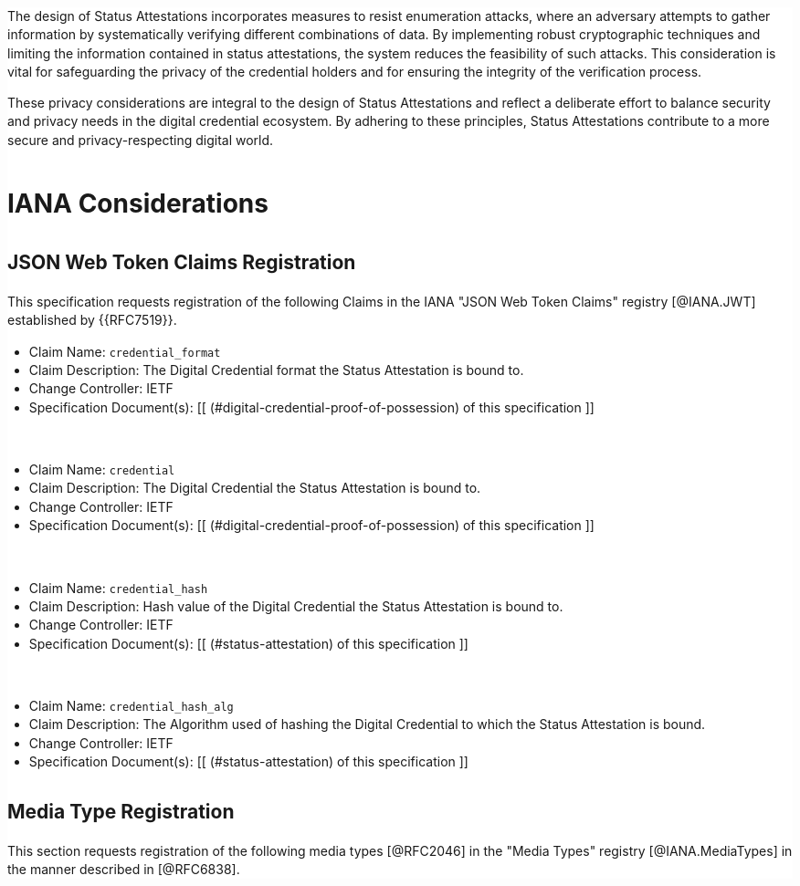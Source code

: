 The design of Status Attestations incorporates measures to resist enumeration attacks, where an adversary attempts to gather information by systematically verifying different combinations of data. By implementing robust cryptographic techniques and limiting the information contained in status attestations, the system reduces the feasibility of such attacks. This consideration is vital for safeguarding the privacy of the credential holders and for ensuring the integrity of the verification process.

These privacy considerations are integral to the design of Status Attestations and reflect a deliberate effort to balance security and privacy needs in the digital credential ecosystem. By adhering to these principles, Status Attestations contribute to a more secure and privacy-respecting digital world.

# IANA Considerations

## JSON Web Token Claims Registration

This specification requests registration of the following Claims in the
IANA "JSON Web Token Claims" registry [@IANA.JWT] established by {{RFC7519}}.

*  Claim Name: `credential_format`
*  Claim Description: The Digital Credential format the Status Attestation is bound to.
*  Change Controller: IETF
*  Specification Document(s):  [[ (#digital-credential-proof-of-possession) of this specification ]]

<br/>

*  Claim Name: `credential`
*  Claim Description: The Digital Credential the Status Attestation is bound to.
*  Change Controller: IETF
*  Specification Document(s):  [[ (#digital-credential-proof-of-possession) of this specification ]]

<br/>

*  Claim Name: `credential_hash`
*  Claim Description: Hash value of the Digital Credential the Status Attestation is bound to.
*  Change Controller: IETF
*  Specification Document(s):  [[ (#status-attestation) of this specification ]]

<br/>

*  Claim Name: `credential_hash_alg`
*  Claim Description: The Algorithm used of hashing the Digital Credential to which the Status Attestation is bound.
*  Change Controller: IETF
*  Specification Document(s):  [[ (#status-attestation) of this specification ]]

## Media Type Registration

This section requests registration of the following media types [@RFC2046] in
the "Media Types" registry [@IANA.MediaTypes] in the manner described
in [@RFC6838].
